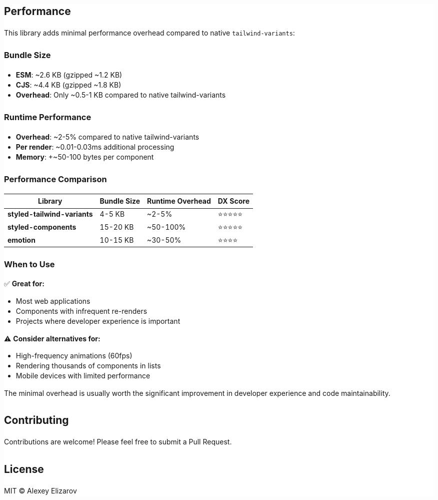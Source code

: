 ## Performance

This library adds minimal performance overhead compared to native `tailwind-variants`:

### Bundle Size
- **ESM**: ~2.6 KB (gzipped ~1.2 KB)
- **CJS**: ~4.4 KB (gzipped ~1.8 KB)
- **Overhead**: Only ~0.5-1 KB compared to native tailwind-variants

### Runtime Performance
- **Overhead**: ~2-5% compared to native tailwind-variants
- **Per render**: ~0.01-0.03ms additional processing
- **Memory**: +~50-100 bytes per component

### Performance Comparison

| Library | Bundle Size | Runtime Overhead | DX Score |
|---------|-------------|------------------|----------|
| **styled-tailwind-variants** | 4-5 KB | ~2-5% | ⭐⭐⭐⭐⭐ |
| **styled-components** | 15-20 KB | ~50-100% | ⭐⭐⭐⭐⭐ |
| **emotion** | 10-15 KB | ~30-50% | ⭐⭐⭐⭐ |

### When to Use

✅ **Great for:**
- Most web applications
- Components with infrequent re-renders
- Projects where developer experience is important

⚠️ **Consider alternatives for:**
- High-frequency animations (60fps)
- Rendering thousands of components in lists
- Mobile devices with limited performance

The minimal overhead is usually worth the significant improvement in developer experience and code maintainability.

## Contributing

Contributions are welcome! Please feel free to submit a Pull Request.

## License

MIT © Alexey Elizarov

